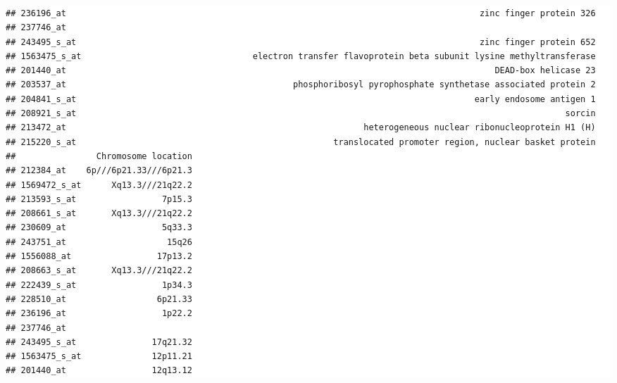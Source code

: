    ## 236196_at                                                                                  zinc finger protein 326
    ## 237746_at                                                                                                         
    ## 243495_s_at                                                                                zinc finger protein 652
    ## 1563475_s_at                                  electron transfer flavoprotein beta subunit lysine methyltransferase
    ## 201440_at                                                                                     DEAD-box helicase 23
    ## 203537_at                                             phosphoribosyl pyrophosphate synthetase associated protein 2
    ## 204841_s_at                                                                               early endosome antigen 1
    ## 208921_s_at                                                                                                 sorcin
    ## 213472_at                                                           heterogeneous nuclear ribonucleoprotein H1 (H)
    ## 215220_s_at                                                   translocated promoter region, nuclear basket protein
    ##                Chromosome location
    ## 212384_at    6p///6p21.33///6p21.3
    ## 1569472_s_at      Xq13.3///21q22.2
    ## 213593_s_at                 7p15.3
    ## 208661_s_at       Xq13.3///21q22.2
    ## 230609_at                   5q33.3
    ## 243751_at                    15q26
    ## 1556088_at                 17p13.2
    ## 208663_s_at       Xq13.3///21q22.2
    ## 222439_s_at                 1p34.3
    ## 228510_at                  6p21.33
    ## 236196_at                   1p22.2
    ## 237746_at                         
    ## 243495_s_at               17q21.32
    ## 1563475_s_at              12p11.21
    ## 201440_at                 12q13.12